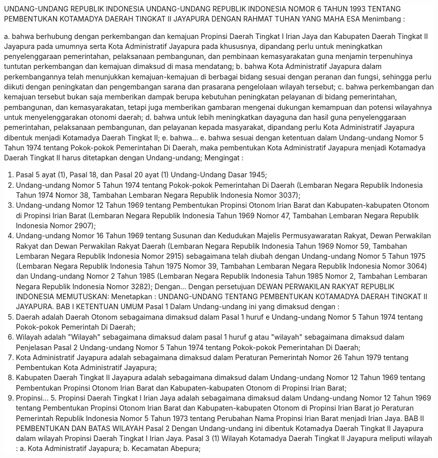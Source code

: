  UNDANG-UNDANG REPUBLIK INDONESIA UNDANG-UNDANG REPUBLIK INDONESIA NOMOR 6 TAHUN 1993 TENTANG PEMBENTUKAN KOTAMADYA DAERAH TINGKAT II JAYAPURA
DENGAN RAHMAT TUHAN YANG MAHA ESA
Menimbang :

a. bahwa berhubung dengan perkembangan dan kemajuan Propinsi Daerah Tingkat I Irian Jaya dan Kabupaten Daerah Tingkat II Jayapura pada umumnya serta Kota Administratif Jayapura pada khususnya, dipandang perlu untuk meningkatkan penyelenggaraan pemerintahan, pelaksanaan pembangunan, dan pembinaan kemasyarakatan guna menjamin terpenuhinya tuntutan perkembangan dan kemajuan dimaksud di masa mendatang;
b. bahwa Kota Administratif Jayapura dalam perkembangannya telah menunjukkan kemajuan-kemajuan di berbagai bidang sesuai dengan peranan dan fungsi, sehingga perlu diikuti dengan peningkatan dan pengembangan sarana dan prasarana pengelolaan wilayah tersebut;
c. bahwa perkembangan dan kemajuan tersebut bukan saja memberikan dampak berupa kebutuhan peningkatan pelayanan di bidang pemerintahan, pembangunan, dan kemasyarakatan, tetapi juga memberikan gambaran mengenai dukungan kemampuan dan potensi wilayahnya untuk menyelenggarakan otonomi daerah;
d. bahwa untuk lebih meningkatkan dayaguna dan hasil guna penyelenggaraan pemerintahan, pelaksanaan pembangunan, dan pelayanan kepada masyarakat, dipandang perlu Kota Administratif Jayapura dibentuk menjadi Kotamadya Daerah Tingkat II;
e. bahwa… e. bahwa sesuai dengan ketentuan dalam Undang-undang Nomor 5 Tahun 1974 tentang Pokok-pokok Pemerintahan Di Daerah, maka pembentukan Kota Administratif Jayapura menjadi Kotamadya Daerah Tingkat II harus ditetapkan dengan Undang-undang;
Mengingat :

1. Pasal 5 ayat (1), Pasal 18, dan Pasal 20 ayat (1) Undang-Undang Dasar 1945;
2. Undang-undang Nomor 5 Tahun 1974 tentang Pokok-pokok Pemerintahan Di Daerah (Lembaran Negara Republik Indonesia Tahun 1974 Nomor 38, Tambahan Lembaran Negara Republik Indonesia Nomor 3037);
3. Undang-undang Nomor 12 Tahun 1969 tentang Pembentukan Propinsi Otonom Irian Barat dan Kabupaten-kabupaten Otonom di Propinsi Irian Barat (Lembaran Negara Republik Indonesia Tahun 1969 Nomor 47, Tambahan Lembaran Negara Republik Indonesia Nomor 2907);
4. Undang-undang Nomor 16 Tahun 1969 tentang Susunan dan Kedudukan Majelis Permusyawaratan Rakyat, Dewan Perwakilan Rakyat dan Dewan Perwakilan Rakyat Daerah (Lembaran Negara Republik Indonesia Tahun 1969 Nomor 59, Tambahan Lembaran Negara Republik Indonesia Nomor 2915) sebagaimana telah diubah dengan Undang-undang Nomor 5 Tahun 1975 (Lembaran Negara Republik Indonesia Tahun 1975 Nomor 39, Tambahan Lembaran Negara Republik Indonesia Nomor 3064) dan Undang-undang Nomor 2 Tahun 1985 (Lembaran Negara Republik Indonesia Tahun 1985 Nomor 2, Tambahan Lembaran Negara Republik Indonesia Nomor 3282); Dengan… Dengan persetujuan DEWAN PERWAKILAN RAKYAT REPUBLIK INDONESIA
MEMUTUSKAN:
 Menetapkan : UNDANG-UNDANG TENTANG PEMBENTUKAN KOTAMADYA DAERAH TINGKAT II JAYAPURA.
BAB I KETENTUAN UMUM
Pasal 1
Dalam Undang-undang ini yang dimaksud dengan :
1. Daerah adalah Daerah Otonom sebagaimana dimaksud dalam Pasal 1 huruf e Undang-undang Nomor 5 Tahun 1974 tentang Pokok-pokok Pemerintah Di Daerah;
2. Wilayah adalah "Wilayah" sebagaimana dimaksud dalam pasal 1 huruf g atau "wilayah" sebagaimana dimaksud dalam Penjelasan Pasal 2 Undang-undang Nomor 5 Tahun 1974 tentang Pokok-pokok Pemerintahan Di Daerah;
3. Kota Administratif Jayapura adalah sebagaimana dimaksud dalam Peraturan Pemerintah Nomor 26 Tahun 1979 tentang Pembentukan Kota Administratif Jayapura;
4. Kabupaten Daerah Tingkat II Jayapura adalah sebagaimana dimaksud dalam Undang-undang Nomor 12 Tahun 1969 tentang Pembentukan Propinsi Otonom Irian Barat dan Kabupaten-kabupaten Otonom di Propinsi Irian Barat;
5. Propinsi… 5. Propinsi Daerah Tingkat I Irian Jaya adalah sebagaimana dimaksud dalam Undang-undang Nomor 12 Tahun 1969 tentang Pembentukan Propinsi Otonom Irian Barat dan Kabupaten-kabupaten Otonom di Propinsi Irian Barat jo Peraturan Pemerintah Republik Indonesia Nomor 5 Tahun 1973 tentang Perubahan Nama Propinsi Irian Barat menjadi Irian Jaya.
BAB II PEMBENTUKAN DAN BATAS WILAYAH
Pasal 2
Dengan Undang-undang ini dibentuk Kotamadya Daerah Tingkat II Jayapura dalam wilayah Propinsi Daerah Tingkat I Irian Jaya.
Pasal 3
(1) Wilayah Kotamadya Daerah Tingkat II Jayapura meliputi wilayah :
a. Kota Administratif Jayapura;
b. Kecamatan Abepura;